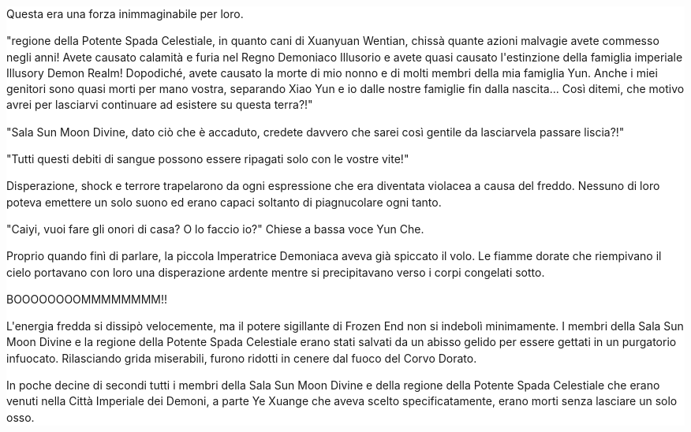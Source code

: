 
Questa era una forza inimmaginabile per loro.


"regione della Potente Spada Celestiale, in quanto cani di Xuanyuan Wentian, chissà quante azioni malvagie avete commesso negli anni! Avete causato calamità e furia nel Regno Demoniaco Illusorio e avete quasi causato l'estinzione della famiglia imperiale Illusory Demon Realm! Dopodiché, avete causato la morte di mio nonno e di molti membri della mia famiglia Yun. Anche i miei genitori sono quasi morti per mano vostra, separando Xiao Yun e io dalle nostre famiglie fin dalla nascita... Così ditemi, che motivo avrei per lasciarvi continuare ad esistere su questa terra?!"


"Sala Sun Moon Divine, dato ciò che è accaduto, credete davvero che sarei così gentile da lasciarvela passare liscia?!"


"Tutti questi debiti di sangue possono essere ripagati solo con le vostre vite!"


Disperazione, shock e terrore trapelarono da ogni espressione che era diventata violacea a causa del freddo. Nessuno di loro poteva emettere un solo suono ed erano capaci soltanto di piagnucolare ogni tanto.


"Caiyi, vuoi fare gli onori di casa? O lo faccio io?" Chiese a bassa voce Yun Che.


Proprio quando finì di parlare, la piccola Imperatrice Demoniaca aveva già spiccato il volo. Le fiamme dorate che riempivano il cielo portavano con loro una disperazione ardente mentre si precipitavano verso i corpi congelati sotto.


BOOOOOOOOMMMMMMMM!!


L'energia fredda si dissipò velocemente, ma il potere sigillante di Frozen End non si indebolì minimamente. I membri della Sala Sun Moon Divine e la regione della Potente Spada Celestiale erano stati salvati da un abisso gelido per essere gettati in un purgatorio infuocato. Rilasciando grida miserabili, furono ridotti in cenere dal fuoco del Corvo Dorato.


In poche decine di secondi tutti i membri della Sala Sun Moon Divine e della regione della Potente Spada Celestiale che erano venuti nella Città Imperiale dei Demoni, a parte Ye Xuange che aveva scelto specificatamente, erano morti senza lasciare un solo osso.
                                


                                



